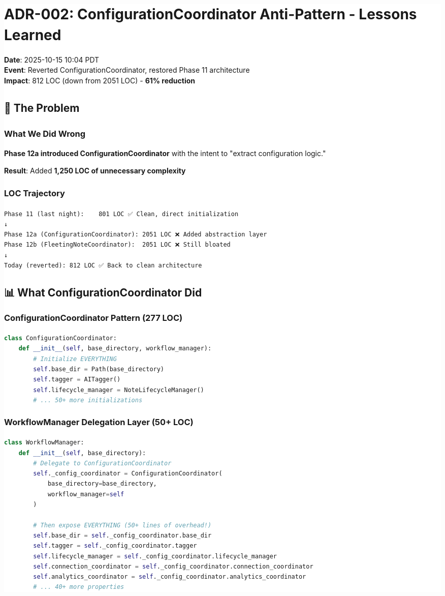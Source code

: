 # ADR-002: ConfigurationCoordinator Anti-Pattern - Lessons Learned

**Date**: 2025-10-15 10:04 PDT  
**Event**: Reverted ConfigurationCoordinator, restored Phase 11 architecture  
**Impact**: 812 LOC (down from 2051 LOC) - **61% reduction**

## 🚨 The Problem

### What We Did Wrong

**Phase 12a introduced ConfigurationCoordinator** with the intent to "extract configuration logic."

**Result**: Added **1,250 LOC of unnecessary complexity**

### LOC Trajectory

```
Phase 11 (last night):    801 LOC ✅ Clean, direct initialization
↓
Phase 12a (ConfigurationCoordinator): 2051 LOC ❌ Added abstraction layer
Phase 12b (FleetingNoteCoordinator):  2051 LOC ❌ Still bloated
↓
Today (reverted): 812 LOC ✅ Back to clean architecture
```

## 📊 What ConfigurationCoordinator Did

### ConfigurationCoordinator Pattern (277 LOC)
```python
class ConfigurationCoordinator:
    def __init__(self, base_directory, workflow_manager):
        # Initialize EVERYTHING
        self.base_dir = Path(base_directory)
        self.tagger = AITagger()
        self.lifecycle_manager = NoteLifecycleManager()
        # ... 50+ more initializations
```

### WorkflowManager Delegation Layer (50+ LOC)
```python
class WorkflowManager:
    def __init__(self, base_directory):
        # Delegate to ConfigurationCoordinator
        self._config_coordinator = ConfigurationCoordinator(
            base_directory=base_directory, 
            workflow_manager=self
        )
        
        # Then expose EVERYTHING (50+ lines of overhead!)
        self.base_dir = self._config_coordinator.base_dir
        self.tagger = self._config_coordinator.tagger
        self.lifecycle_manager = self._config_coordinator.lifecycle_manager
        self.connection_coordinator = self._config_coordinator.connection_coordinator
        self.analytics_coordinator = self._config_coordinator.analytics_coordinator
        # ... 40+ more properties
```
